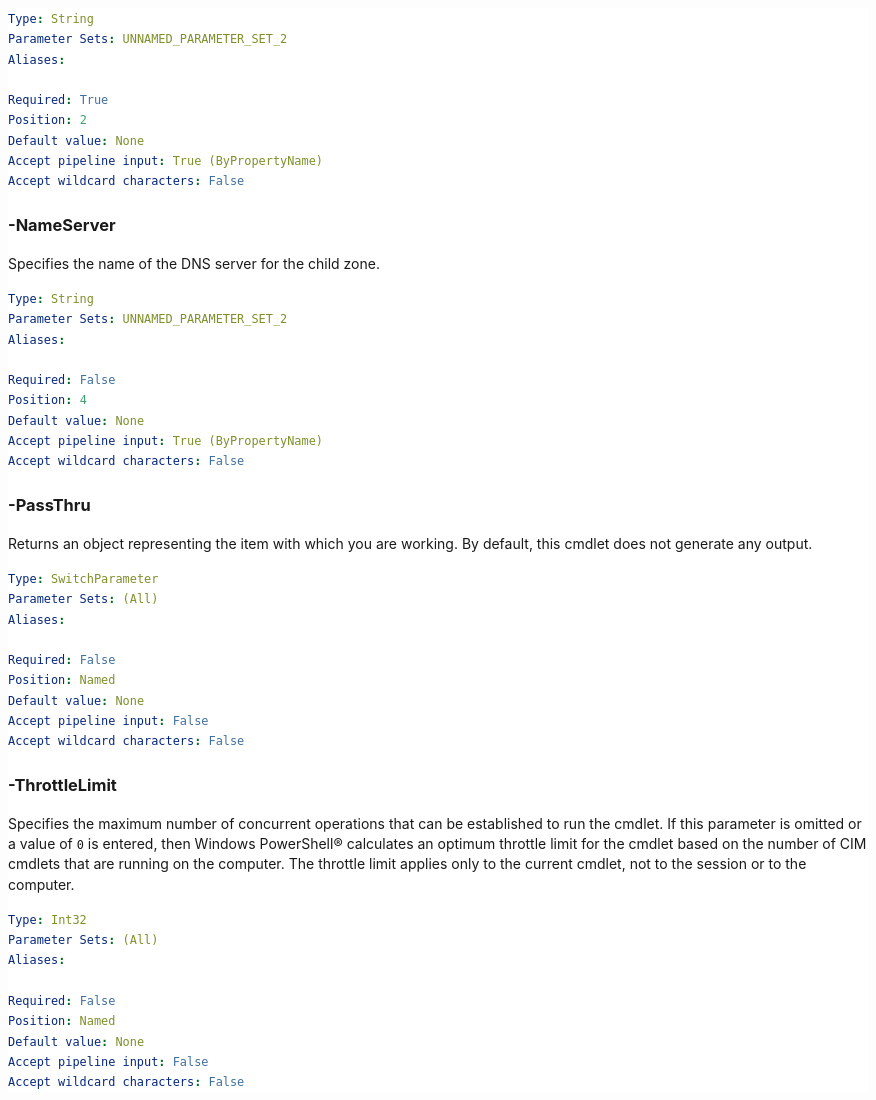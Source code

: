 ```yaml
Type: String
Parameter Sets: UNNAMED_PARAMETER_SET_2
Aliases: 

Required: True
Position: 2
Default value: None
Accept pipeline input: True (ByPropertyName)
Accept wildcard characters: False
```

### -NameServer
Specifies the name of the DNS server for the child zone.

```yaml
Type: String
Parameter Sets: UNNAMED_PARAMETER_SET_2
Aliases: 

Required: False
Position: 4
Default value: None
Accept pipeline input: True (ByPropertyName)
Accept wildcard characters: False
```

### -PassThru
Returns an object representing the item with which you are working.
By default, this cmdlet does not generate any output.

```yaml
Type: SwitchParameter
Parameter Sets: (All)
Aliases: 

Required: False
Position: Named
Default value: None
Accept pipeline input: False
Accept wildcard characters: False
```

### -ThrottleLimit
Specifies the maximum number of concurrent operations that can be established to run the cmdlet.
If this parameter is omitted or a value of `0` is entered, then Windows PowerShell® calculates an optimum throttle limit for the cmdlet based on the number of CIM cmdlets that are running on the computer.
The throttle limit applies only to the current cmdlet, not to the session or to the computer.

```yaml
Type: Int32
Parameter Sets: (All)
Aliases: 

Required: False
Position: Named
Default value: None
Accept pipeline input: False
Accept wildcard characters: False
```
